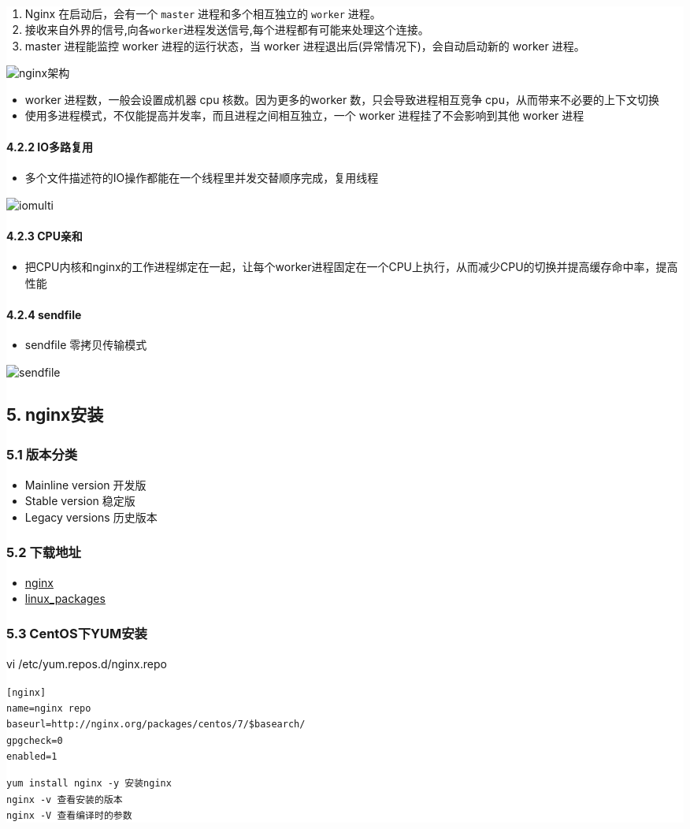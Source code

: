 1.  Nginx 在启动后，会有一个 `master` 进程和多个相互独立的 `worker` 进程。
2.  接收来自外界的信号,向各`worker`进程发送信号,每个进程都有可能来处理这个连接。
3.  master 进程能监控 worker 进程的运行状态，当 worker 进程退出后(异常情况下)，会自动启动新的 worker 进程。

![nginx架构](http://img.zhufengpeixun.cn/nginxcomplex.png)

-   worker 进程数，一般会设置成机器 cpu 核数。因为更多的worker 数，只会导致进程相互竞争 cpu，从而带来不必要的上下文切换
-   使用多进程模式，不仅能提高并发率，而且进程之间相互独立，一个 worker 进程挂了不会影响到其他 worker 进程

#### 4.2.2 IO多路复用

-   多个文件描述符的IO操作都能在一个线程里并发交替顺序完成，复用线程

![iomulti](http://img.zhufengpeixun.cn/iomulti.jpg)

#### 4.2.3 CPU亲和

-   把CPU内核和nginx的工作进程绑定在一起，让每个worker进程固定在一个CPU上执行，从而减少CPU的切换并提高缓存命中率，提高 性能

#### 4.2.4 sendfile

-   sendfile 零拷贝传输模式

![sendfile](http://img.zhufengpeixun.cn/sendfile.jpg)

## 5\. nginx安装

### 5.1 版本分类

-   Mainline version 开发版
-   Stable version 稳定版
-   Legacy versions 历史版本

### 5.2 下载地址

-   [nginx](https://nginx.org/en/download.html)
-   [linux\_packages](https://nginx.org/en/linux_packages.html#stable)

### 5.3 CentOS下YUM安装

vi /etc/yum.repos.d/nginx.repo

```
[nginx]
name=nginx repo
baseurl=http://nginx.org/packages/centos/7/$basearch/
gpgcheck=0
enabled=1

```

```
yum install nginx -y 安装nginx
nginx -v 查看安装的版本
nginx -V 查看编译时的参数

```
